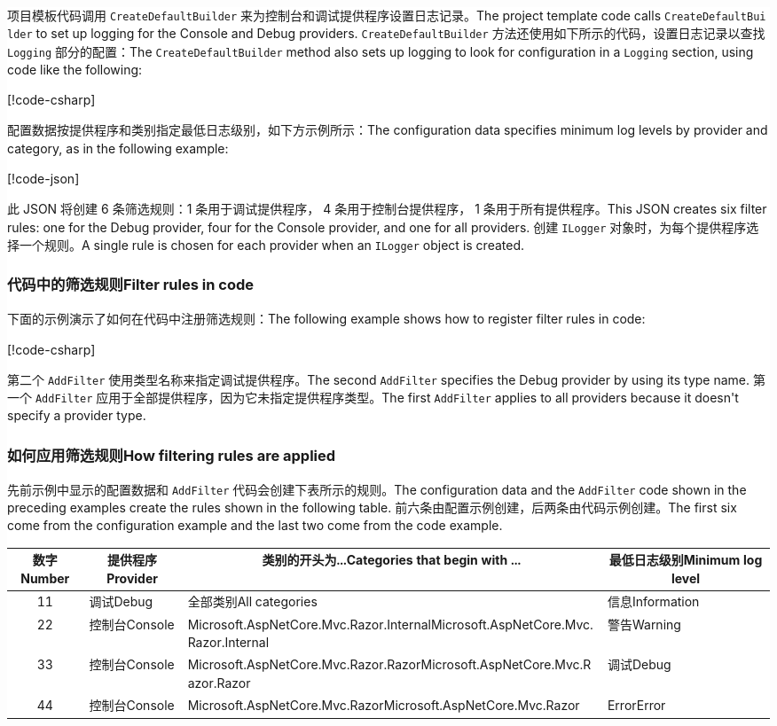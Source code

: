 <span data-ttu-id="b5e5e-264">项目模板代码调用 `CreateDefaultBuilder` 来为控制台和调试提供程序设置日志记录。</span><span class="sxs-lookup"><span data-stu-id="b5e5e-264">The project template code calls `CreateDefaultBuilder` to set up logging for the Console and Debug providers.</span></span> <span data-ttu-id="b5e5e-265">`CreateDefaultBuilder` 方法还使用如下所示的代码，设置日志记录以查找 `Logging` 部分的配置：</span><span class="sxs-lookup"><span data-stu-id="b5e5e-265">The `CreateDefaultBuilder` method also sets up logging to look for configuration in a `Logging` section, using code like the following:</span></span>

[!code-csharp[](index/samples/2.x/TodoApiSample/Program.cs?name=snippet_ExpandDefault&highlight=16)]

<span data-ttu-id="b5e5e-266">配置数据按提供程序和类别指定最低日志级别，如下方示例所示：</span><span class="sxs-lookup"><span data-stu-id="b5e5e-266">The configuration data specifies minimum log levels by provider and category, as in the following example:</span></span>

[!code-json[](index/samples/2.x/TodoApiSample/appsettings.json)]

<span data-ttu-id="b5e5e-267">此 JSON 将创建 6 条筛选规则：1 条用于调试提供程序， 4 条用于控制台提供程序， 1 条用于所有提供程序。</span><span class="sxs-lookup"><span data-stu-id="b5e5e-267">This JSON creates six filter rules: one for the Debug provider, four for the Console provider, and one for all providers.</span></span> <span data-ttu-id="b5e5e-268">创建 `ILogger` 对象时，为每个提供程序选择一个规则。</span><span class="sxs-lookup"><span data-stu-id="b5e5e-268">A single rule is chosen for each provider when an `ILogger` object is created.</span></span>

### <a name="filter-rules-in-code"></a><span data-ttu-id="b5e5e-269">代码中的筛选规则</span><span class="sxs-lookup"><span data-stu-id="b5e5e-269">Filter rules in code</span></span>

<span data-ttu-id="b5e5e-270">下面的示例演示了如何在代码中注册筛选规则：</span><span class="sxs-lookup"><span data-stu-id="b5e5e-270">The following example shows how to register filter rules in code:</span></span>

[!code-csharp[](index/samples/2.x/TodoApiSample/Program.cs?name=snippet_FilterInCode&highlight=4-5)]

<span data-ttu-id="b5e5e-271">第二个 `AddFilter` 使用类型名称来指定调试提供程序。</span><span class="sxs-lookup"><span data-stu-id="b5e5e-271">The second `AddFilter` specifies the Debug provider by using its type name.</span></span> <span data-ttu-id="b5e5e-272">第一个 `AddFilter` 应用于全部提供程序，因为它未指定提供程序类型。</span><span class="sxs-lookup"><span data-stu-id="b5e5e-272">The first `AddFilter` applies to all providers because it doesn't specify a provider type.</span></span>

### <a name="how-filtering-rules-are-applied"></a><span data-ttu-id="b5e5e-273">如何应用筛选规则</span><span class="sxs-lookup"><span data-stu-id="b5e5e-273">How filtering rules are applied</span></span>

<span data-ttu-id="b5e5e-274">先前示例中显示的配置数据和 `AddFilter` 代码会创建下表所示的规则。</span><span class="sxs-lookup"><span data-stu-id="b5e5e-274">The configuration data and the `AddFilter` code shown in the preceding examples create the rules shown in the following table.</span></span> <span data-ttu-id="b5e5e-275">前六条由配置示例创建，后两条由代码示例创建。</span><span class="sxs-lookup"><span data-stu-id="b5e5e-275">The first six come from the configuration example and the last two come from the code example.</span></span>

| <span data-ttu-id="b5e5e-276">数字</span><span class="sxs-lookup"><span data-stu-id="b5e5e-276">Number</span></span> | <span data-ttu-id="b5e5e-277">提供程序</span><span class="sxs-lookup"><span data-stu-id="b5e5e-277">Provider</span></span>      | <span data-ttu-id="b5e5e-278">类别的开头为...</span><span class="sxs-lookup"><span data-stu-id="b5e5e-278">Categories that begin with ...</span></span>          | <span data-ttu-id="b5e5e-279">最低日志级别</span><span class="sxs-lookup"><span data-stu-id="b5e5e-279">Minimum log level</span></span> |
| :----: | ------------- | --------------------------------------- | ----------------- |
| <span data-ttu-id="b5e5e-280">1</span><span class="sxs-lookup"><span data-stu-id="b5e5e-280">1</span></span>      | <span data-ttu-id="b5e5e-281">调试</span><span class="sxs-lookup"><span data-stu-id="b5e5e-281">Debug</span></span>         | <span data-ttu-id="b5e5e-282">全部类别</span><span class="sxs-lookup"><span data-stu-id="b5e5e-282">All categories</span></span>                          | <span data-ttu-id="b5e5e-283">信息</span><span class="sxs-lookup"><span data-stu-id="b5e5e-283">Information</span></span>       |
| <span data-ttu-id="b5e5e-284">2</span><span class="sxs-lookup"><span data-stu-id="b5e5e-284">2</span></span>      | <span data-ttu-id="b5e5e-285">控制台</span><span class="sxs-lookup"><span data-stu-id="b5e5e-285">Console</span></span>       | <span data-ttu-id="b5e5e-286">Microsoft.AspNetCore.Mvc.Razor.Internal</span><span class="sxs-lookup"><span data-stu-id="b5e5e-286">Microsoft.AspNetCore.Mvc.Razor.Internal</span></span> | <span data-ttu-id="b5e5e-287">警告</span><span class="sxs-lookup"><span data-stu-id="b5e5e-287">Warning</span></span>           |
| <span data-ttu-id="b5e5e-288">3</span><span class="sxs-lookup"><span data-stu-id="b5e5e-288">3</span></span>      | <span data-ttu-id="b5e5e-289">控制台</span><span class="sxs-lookup"><span data-stu-id="b5e5e-289">Console</span></span>       | <span data-ttu-id="b5e5e-290">Microsoft.AspNetCore.Mvc.Razor.Razor</span><span class="sxs-lookup"><span data-stu-id="b5e5e-290">Microsoft.AspNetCore.Mvc.Razor.Razor</span></span>    | <span data-ttu-id="b5e5e-291">调试</span><span class="sxs-lookup"><span data-stu-id="b5e5e-291">Debug</span></span>             |
| <span data-ttu-id="b5e5e-292">4</span><span class="sxs-lookup"><span data-stu-id="b5e5e-292">4</span></span>      | <span data-ttu-id="b5e5e-293">控制台</span><span class="sxs-lookup"><span data-stu-id="b5e5e-293">Console</span></span>       | <span data-ttu-id="b5e5e-294">Microsoft.AspNetCore.Mvc.Razor</span><span class="sxs-lookup"><span data-stu-id="b5e5e-294">Microsoft.AspNetCore.Mvc.Razor</span></span>          | <span data-ttu-id="b5e5e-295">Error</span><span class="sxs-lookup"><span data-stu-id="b5e5e-295">Error</span></span>             |